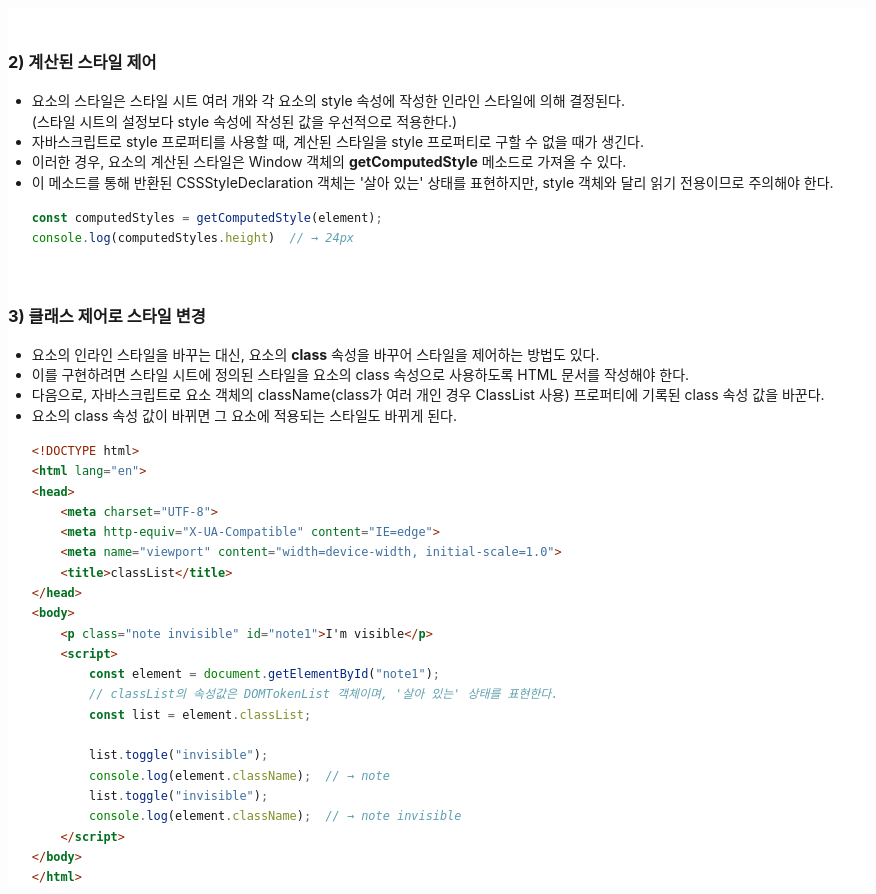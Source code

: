 </br>

### 2) **계산된 스타일 제어**
- 요소의 스타일은 스타일 시트 여러 개와 각 요소의 style 속성에 작성한 인라인 스타일에 의해 결정된다.  
(스타일 시트의 설정보다 style 속성에 작성된 값을 우선적으로 적용한다.)  
- 자바스크립트로 style 프로퍼티를 사용할 때, 계산된 스타일을 style 프로퍼티로 구할 수 없을 때가 생긴다.  
- 이러한 경우, 요소의 계산된 스타일은 Window 객체의 **getComputedStyle** 메소드로 가져올 수 있다.  
- 이 메소드를 통해 반환된 CSSStyleDeclaration 객체는 '살아 있는' 상태를 표현하지만, style 객체와 달리 읽기 전용이므로 주의해야 한다.  
    ```javascript
    const computedStyles = getComputedStyle(element);
    console.log(computedStyles.height)  // → 24px
    ```  

</br>

### 3) **클래스 제어로 스타일 변경**
- 요소의 인라인 스타일을 바꾸는 대신, 요소의 **class** 속성을 바꾸어 스타일을 제어하는 방법도 있다.  
- 이를 구현하려면 스타일 시트에 정의된 스타일을 요소의 class 속성으로 사용하도록 HTML 문서를 작성해야 한다.  
- 다음으로, 자바스크립트로 요소 객체의 className(class가 여러 개인 경우 ClassList 사용) 프로퍼티에 기록된 class 속성 값을 바꾼다.
- 요소의 class 속성 값이 바뀌면 그 요소에 적용되는 스타일도 바뀌게 된다.  
    ```html
    <!DOCTYPE html>
    <html lang="en">
    <head>
        <meta charset="UTF-8">
        <meta http-equiv="X-UA-Compatible" content="IE=edge">
        <meta name="viewport" content="width=device-width, initial-scale=1.0">
        <title>classList</title>
    </head>
    <body>
        <p class="note invisible" id="note1">I'm visible</p>
        <script>
            const element = document.getElementById("note1");
            // classList의 속성값은 DOMTokenList 객체이며, '살아 있는' 상태를 표현한다.
            const list = element.classList;  

            list.toggle("invisible");
            console.log(element.className);  // → note
            list.toggle("invisible");
            console.log(element.className);  // → note invisible
        </script>
    </body>
    </html>
    ```

